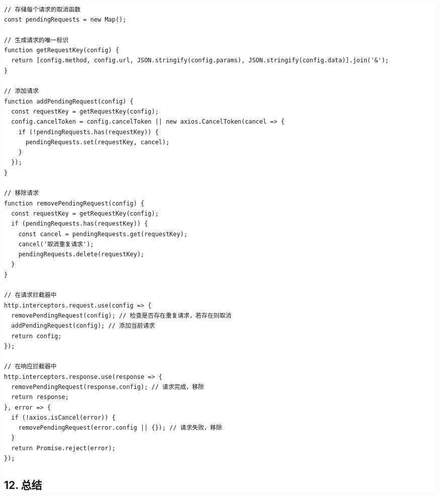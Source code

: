 



```
// 存储每个请求的取消函数
const pendingRequests = new Map();

// 生成请求的唯一标识
function getRequestKey(config) {
  return [config.method, config.url, JSON.stringify(config.params), JSON.stringify(config.data)].join('&');
}

// 添加请求
function addPendingRequest(config) {
  const requestKey = getRequestKey(config);
  config.cancelToken = config.cancelToken || new axios.CancelToken(cancel => {
    if (!pendingRequests.has(requestKey)) {
      pendingRequests.set(requestKey, cancel);
    }
  });
}

// 移除请求
function removePendingRequest(config) {
  const requestKey = getRequestKey(config);
  if (pendingRequests.has(requestKey)) {
    const cancel = pendingRequests.get(requestKey);
    cancel('取消重复请求');
    pendingRequests.delete(requestKey);
  }
}

// 在请求拦截器中
http.interceptors.request.use(config => {
  removePendingRequest(config); // 检查是否存在重复请求，若存在则取消
  addPendingRequest(config); // 添加当前请求
  return config;
});

// 在响应拦截器中
http.interceptors.response.use(response => {
  removePendingRequest(response.config); // 请求完成，移除
  return response;
}, error => {
  if (!axios.isCancel(error)) {
    removePendingRequest(error.config || {}); // 请求失败，移除
  }
  return Promise.reject(error);
});
```

## 12. 总结
